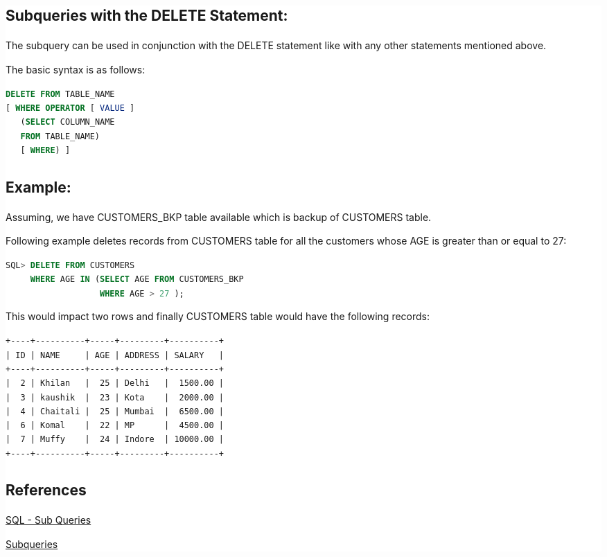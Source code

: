 ## Subqueries with the DELETE Statement:

The subquery can be used in conjunction with the DELETE statement like with any other statements mentioned above.

The basic syntax is as follows:

```sql
DELETE FROM TABLE_NAME
[ WHERE OPERATOR [ VALUE ]
   (SELECT COLUMN_NAME
   FROM TABLE_NAME)
   [ WHERE) ]
```

## Example:

Assuming, we have CUSTOMERS_BKP table available which is backup of CUSTOMERS table.

Following example deletes records from CUSTOMERS table for all the customers whose AGE is greater than or equal to 27:

```sql
SQL> DELETE FROM CUSTOMERS
     WHERE AGE IN (SELECT AGE FROM CUSTOMERS_BKP
                   WHERE AGE > 27 );
```

This would impact two rows and finally CUSTOMERS table would have the following records:

```
+----+----------+-----+---------+----------+
| ID | NAME     | AGE | ADDRESS | SALARY   |
+----+----------+-----+---------+----------+
|  2 | Khilan   |  25 | Delhi   |  1500.00 |
|  3 | kaushik  |  23 | Kota    |  2000.00 |
|  4 | Chaitali |  25 | Mumbai  |  6500.00 |
|  6 | Komal    |  22 | MP      |  4500.00 |
|  7 | Muffy    |  24 | Indore  | 10000.00 |
+----+----------+-----+---------+----------+
```



## References

[SQL - Sub Queries](http://www.tutorialspoint.com/sql/sql-sub-queries.htm)

[Subqueries](https://www.codecademy.com/en/courses/sql-table-transformation/lessons/subqueries/exercises/table-transformation)

[^1]: [Correlated subquery](https://en.wikipedia.org/wiki/Correlated_subquery)

